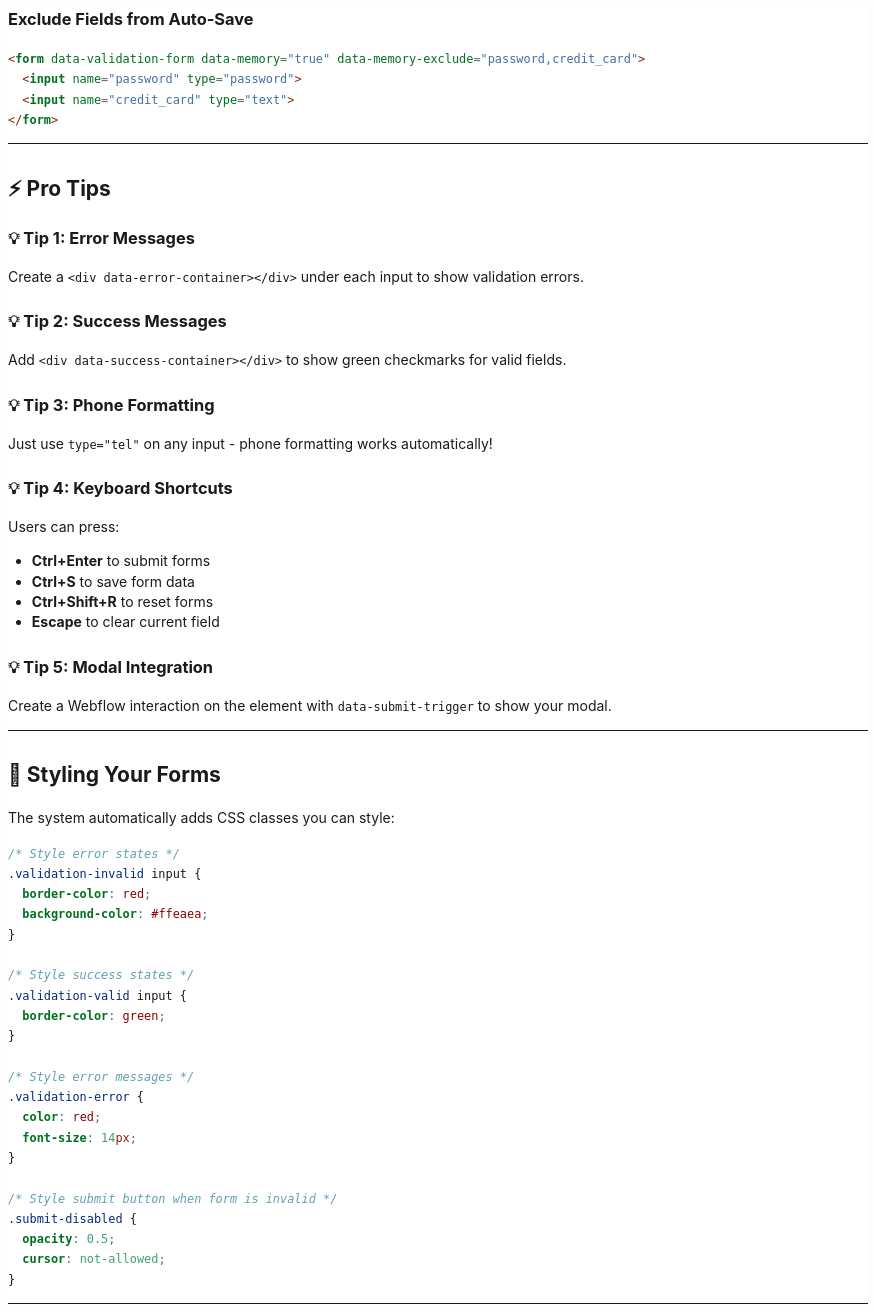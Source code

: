 ### Exclude Fields from Auto-Save
```html
<form data-validation-form data-memory="true" data-memory-exclude="password,credit_card">
  <input name="password" type="password">
  <input name="credit_card" type="text">
</form>
```

---

## ⚡ Pro Tips

### 💡 **Tip 1: Error Messages**
Create a `<div data-error-container></div>` under each input to show validation errors.

### 💡 **Tip 2: Success Messages**  
Add `<div data-success-container></div>` to show green checkmarks for valid fields.

### 💡 **Tip 3: Phone Formatting**
Just use `type="tel"` on any input - phone formatting works automatically!

### 💡 **Tip 4: Keyboard Shortcuts**
Users can press:
- **Ctrl+Enter** to submit forms
- **Ctrl+S** to save form data
- **Ctrl+Shift+R** to reset forms
- **Escape** to clear current field

### 💡 **Tip 5: Modal Integration**
Create a Webflow interaction on the element with `data-submit-trigger` to show your modal.

---

## 🎨 Styling Your Forms

The system automatically adds CSS classes you can style:

```css
/* Style error states */
.validation-invalid input {
  border-color: red;
  background-color: #ffeaea;
}

/* Style success states */
.validation-valid input {
  border-color: green;
}

/* Style error messages */
.validation-error {
  color: red;
  font-size: 14px;
}

/* Style submit button when form is invalid */
.submit-disabled {
  opacity: 0.5;
  cursor: not-allowed;
}
```

---